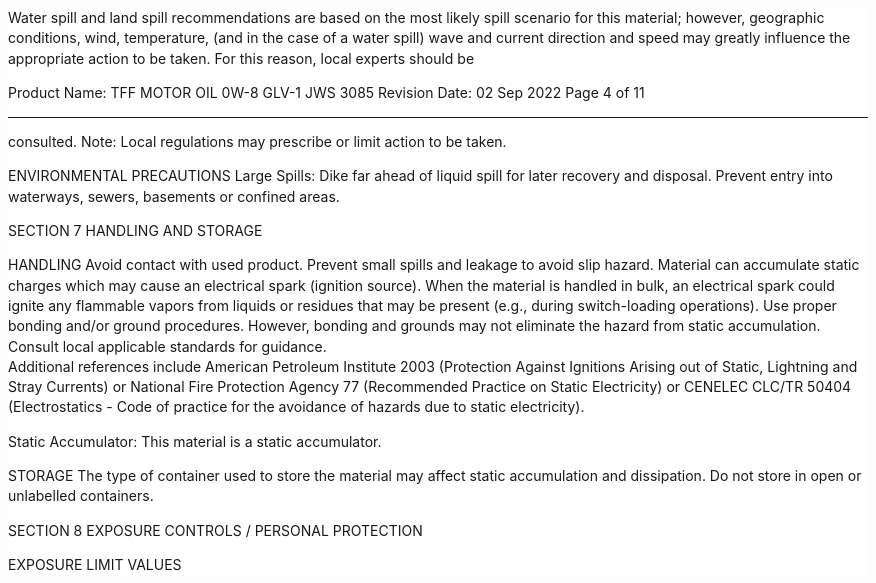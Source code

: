 Water spill and land spill recommendations are based on the most likely spill scenario for this material; 
however, geographic conditions, wind, temperature, (and in the case of a water spill) wave and current direction 
and speed may greatly influence the appropriate action to be taken.  For this reason, local experts should be 
 
 Product Name:   TFF MOTOR OIL 0W-8 GLV-1 JWS 3085 
 Revision Date:  02 Sep 2022 
 Page 4 of 11  
 
______________________________________________________________________________________________________________________
consulted.  Note:  Local regulations may prescribe or limit action to be taken. 
 
ENVIRONMENTAL PRECAUTIONS 
Large Spills:  Dike far ahead of liquid spill for later recovery and disposal.  Prevent entry into waterways, 
sewers, basements or confined areas. 
 
 
 SECTION 7 
HANDLING AND STORAGE 
 
HANDLING 
Avoid contact with used product. Prevent small spills and leakage to avoid slip hazard. Material can accumulate 
static charges which may cause an electrical spark (ignition source).  When the material is handled in bulk, an 
electrical spark could ignite any flammable vapors from liquids or residues that may be present (e.g., during 
switch-loading operations).  Use proper bonding and/or ground procedures.  However, bonding and grounds 
may not eliminate the hazard from static accumulation.  Consult local applicable standards for guidance.  
Additional references include American Petroleum Institute 2003 (Protection Against Ignitions Arising out of 
Static, Lightning and Stray Currents) or National Fire Protection Agency 77 (Recommended Practice on Static 
Electricity) or CENELEC CLC/TR 50404 (Electrostatics - Code of practice for the avoidance of hazards due to 
static electricity).    
 
 
Static Accumulator:   This material is a static accumulator. 
 
STORAGE 
The  type of container used to store the material may affect static accumulation and dissipation.  Do not store 
in open or unlabelled containers.           
 
 
 
 SECTION 8 
EXPOSURE CONTROLS / PERSONAL PROTECTION 
 
EXPOSURE LIMIT VALUES 
 